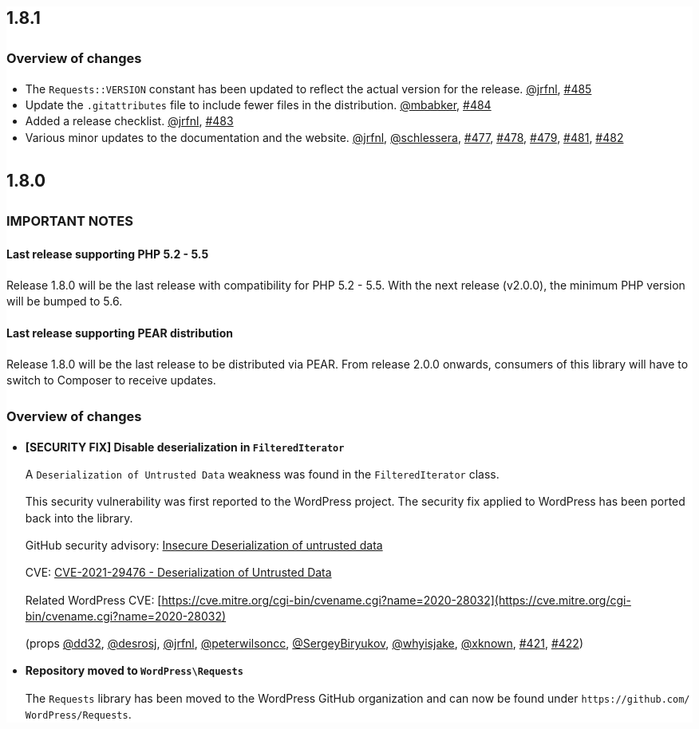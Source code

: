 [gh-504]: https://github.com/WordPress/Requests/pull/504
[gh-503]: https://github.com/WordPress/Requests/pull/503
[gh-501]: https://github.com/WordPress/Requests/pull/501
[gh-500]: https://github.com/WordPress/Requests/pull/500
[gh-499]: https://github.com/WordPress/Requests/pull/499
[gh-498]: https://github.com/WordPress/Requests/issues/498
[gh-498]: https://github.com/WordPress/Requests/issues/495
[gh-492]: https://github.com/WordPress/Requests/pull/492
[gh-491]: https://github.com/WordPress/Requests/pull/491
[gh-490]: https://github.com/WordPress/Requests/pull/490
[gh-489]: https://github.com/WordPress/Requests/pull/489
[gh-488]: https://github.com/WordPress/Requests/pull/488
[gh-480]: https://github.com/WordPress/Requests/issues/480
[gh-476]: https://github.com/WordPress/Requests/issues/476
[gh-472]: https://github.com/WordPress/Requests/issues/472
[gh-470]: https://github.com/WordPress/Requests/pull/470
[gh-466]: https://github.com/WordPress/Requests/issues/466
[gh-463]: https://github.com/WordPress/Requests/issues/463
[gh-460]: https://github.com/WordPress/Requests/issues/460
[gh-459]: https://github.com/WordPress/Requests/issues/459
[gh-447]: https://github.com/WordPress/Requests/pull/447
[gh-446]: https://github.com/WordPress/Requests/pull/446
[gh-444]: https://github.com/WordPress/Requests/pull/444
[gh-379]: https://github.com/WordPress/Requests/pull/379
[gh-378]: https://github.com/WordPress/Requests/issues/378
[gh-309]: https://github.com/WordPress/Requests/pull/309
[gh-301]: https://github.com/WordPress/Requests/issues/301
[gh-251]: https://github.com/WordPress/Requests/pull/251
[gh-250]: https://github.com/WordPress/Requests/issues/250
[gh-214]: https://github.com/WordPress/Requests/pull/214
[gh-167]: https://github.com/WordPress/Requests/issues/167

1.8.1
-----

### Overview of changes
- The `Requests::VERSION` constant has been updated to reflect the actual version for the release. [@jrfnl][gh-jrfnl], [#485][gh-485]
- Update the `.gitattributes` file to include fewer files in the distribution. [@mbabker][gh-mbabker], [#484][gh-484]
- Added a release checklist. [@jrfnl][gh-jrfnl], [#483][gh-483]
- Various minor updates to the documentation and the website. [@jrfnl][gh-jrfnl], [@schlessera][gh-schlessera], [#477][gh-477], [#478][gh-478], [#479][gh-479], [#481][gh-481], [#482][gh-482]

[gh-477]: https://github.com/WordPress/Requests/issues/477
[gh-478]: https://github.com/WordPress/Requests/issues/478
[gh-479]: https://github.com/WordPress/Requests/issues/479
[gh-481]: https://github.com/WordPress/Requests/issues/481
[gh-482]: https://github.com/WordPress/Requests/issues/482
[gh-483]: https://github.com/WordPress/Requests/issues/483
[gh-484]: https://github.com/WordPress/Requests/issues/484
[gh-485]: https://github.com/WordPress/Requests/issues/485


1.8.0
-----

### IMPORTANT NOTES

#### Last release supporting PHP 5.2 - 5.5

  Release 1.8.0 will be the last release with compatibility for PHP 5.2 - 5.5. With the next release (v2.0.0), the minimum PHP version will be bumped to 5.6.

#### Last release supporting PEAR distribution

  Release 1.8.0 will be the last release to be distributed via PEAR. From release 2.0.0 onwards, consumers of this library will have to switch to Composer to receive updates.

### Overview of changes

- **[SECURITY FIX] Disable deserialization in `FilteredIterator`**

  A `Deserialization of Untrusted Data` weakness was found in the `FilteredIterator` class.

  This security vulnerability was first reported to the WordPress project. The security fix applied to WordPress has been ported back into the library.

  GitHub security advisory: [Insecure Deserialization of untrusted data](https://github.com/WordPress/Requests/security/advisories/GHSA-52qp-jpq7-6c54)

  CVE: [CVE-2021-29476 - Deserialization of Untrusted Data](https://cve.mitre.org/cgi-bin/cvename.cgi?name=2021-29476)

  Related WordPress CVE: [https://cve.mitre.org/cgi-bin/cvename.cgi?name=2020-28032](https://cve.mitre.org/cgi-bin/cvename.cgi?name=2020-28032)

  (props [@dd32][gh-dd32], [@desrosj][gh-desrosj], [@jrfnl][gh-jrfnl], [@peterwilsoncc][gh-peterwilsoncc], [@SergeyBiryukov][gh-SergeyBiryukov], [@whyisjake][gh-whyisjake], [@xknown][gh-xknown], [#421][gh-421], [#422][gh-422])


- **Repository moved to `WordPress\Requests`**

  The `Requests` library has been moved to the WordPress GitHub organization and can now be found under `https://github.com/WordPress/Requests`.


[#850]: https://github.com/WordPress/Requests/pull/850
[#839]: https://github.com/WordPress/Requests/pull/839
[#656]: https://github.com/WordPress/Requests/pull/656
[#657]: https://github.com/WordPress/Requests/pull/657
[#821]: https://github.com/WordPress/Requests/pull/821
[#823]: https://github.com/WordPress/Requests/pull/823
[#827]: https://github.com/WordPress/Requests/pull/827
[#809]: https://github.com/WordPress/Requests/pull/809
[#779]: https://github.com/WordPress/Requests/pull/779
[#785]: https://github.com/WordPress/Requests/pull/785
[#791]: https://github.com/WordPress/Requests/pull/791
[#769]: https://github.com/WordPress/Requests/pull/769
[#763]: https://github.com/WordPress/Requests/pull/763
[#731]: https://github.com/WordPress/Requests/pull/731
[#697]: https://github.com/WordPress/Requests/pull/697
[#674]: https://github.com/WordPress/Requests/pull/674
[#672]: https://github.com/WordPress/Requests/pull/672
[#671]: https://github.com/WordPress/Requests/pull/671
[#670]: https://github.com/WordPress/Requests/pull/670
[#669]: https://github.com/WordPress/Requests/pull/669
[#662]: https://github.com/WordPress/Requests/pull/662
[#661]: https://github.com/WordPress/Requests/pull/661
[#660]: https://github.com/WordPress/Requests/pull/660
[#658]: https://github.com/WordPress/Requests/pull/658
[#655]: https://github.com/WordPress/Requests/pull/655
[#653]: https://github.com/WordPress/Requests/pull/653
[#650]: https://github.com/WordPress/Requests/pull/650
[#649]: https://github.com/WordPress/Requests/pull/649
[#647]: https://github.com/WordPress/Requests/pull/647
[#646]: https://github.com/WordPress/Requests/pull/646
[#635]: https://github.com/WordPress/Requests/issues/635
[#452]: https://github.com/WordPress/Requests/issues/452
[gh-642]: https://github.com/WordPress/Requests/pull/642
[gh-640]: https://github.com/WordPress/Requests/pull/640
[gh-634]: https://github.com/WordPress/Requests/pull/634
[gh-632]: https://github.com/WordPress/Requests/pull/632
[gh-630]: https://github.com/WordPress/Requests/pull/630
[gh-629]: https://github.com/WordPress/Requests/pull/629
[gh-626]: https://github.com/WordPress/Requests/pull/626
[gh-625]: https://github.com/WordPress/Requests/pull/625
[gh-623]: https://github.com/WordPress/Requests/pull/623
[gh-622]: https://github.com/WordPress/Requests/pull/622
[gh-621]: https://github.com/WordPress/Requests/pull/621
[gh-620]: https://github.com/WordPress/Requests/pull/620
[gh-618]: https://github.com/WordPress/Requests/pull/618
[gh-617]: https://github.com/WordPress/Requests/pull/617
[gh-616]: https://github.com/WordPress/Requests/pull/616
[gh-615]: https://github.com/WordPress/Requests/pull/615
[gh-614]: https://github.com/WordPress/Requests/pull/614
[gh-613]: https://github.com/WordPress/Requests/pull/613
[gh-612]: https://github.com/WordPress/Requests/pull/612
[gh-611]: https://github.com/WordPress/Requests/pull/611
[gh-610]: https://github.com/WordPress/Requests/pull/610
[gh-609]: https://github.com/WordPress/Requests/pull/609
[gh-608]: https://github.com/WordPress/Requests/pull/608
[gh-607]: https://github.com/WordPress/Requests/pull/607
[gh-606]: https://github.com/WordPress/Requests/pull/606
[gh-605]: https://github.com/WordPress/Requests/pull/605
[gh-604]: https://github.com/WordPress/Requests/pull/604
[gh-603]: https://github.com/WordPress/Requests/pull/603
[gh-602]: https://github.com/WordPress/Requests/pull/602
[gh-601]: https://github.com/WordPress/Requests/pull/601
[gh-599]: https://github.com/WordPress/Requests/pull/599
[gh-595]: https://github.com/WordPress/Requests/pull/595
[gh-594]: https://github.com/WordPress/Requests/pull/594
[gh-593]: https://github.com/WordPress/Requests/issues/593
[gh-592]: https://github.com/WordPress/Requests/pull/592
[gh-591]: https://github.com/WordPress/Requests/pull/591
[gh-590]: https://github.com/WordPress/Requests/issues/590
[gh-588]: https://github.com/WordPress/Requests/pull/588
[gh-587]: https://github.com/WordPress/Requests/pull/587
[gh-586]: https://github.com/WordPress/Requests/pull/586
[gh-583]: https://github.com/WordPress/Requests/pull/583
[gh-581]: https://github.com/WordPress/Requests/pull/581
[gh-579]: https://github.com/WordPress/Requests/pull/579
[gh-578]: https://github.com/WordPress/Requests/pull/578
[gh-577]: https://github.com/WordPress/Requests/pull/577
[gh-575]: https://github.com/WordPress/Requests/pull/575
[gh-574]: https://github.com/WordPress/Requests/pull/574
[gh-573]: https://github.com/WordPress/Requests/pull/573
[gh-572]: https://github.com/WordPress/Requests/pull/572
[gh-571]: https://github.com/WordPress/Requests/pull/571
[gh-569]: https://github.com/WordPress/Requests/pull/569
[gh-566]: https://github.com/WordPress/Requests/pull/566
[gh-563]: https://github.com/WordPress/Requests/pull/563
[gh-562]: https://github.com/WordPress/Requests/pull/562
[gh-561]: https://github.com/WordPress/Requests/pull/561
[gh-560]: https://github.com/WordPress/Requests/pull/560
[gh-559]: https://github.com/WordPress/Requests/pull/559
[gh-558]: https://github.com/WordPress/Requests/pull/558
[gh-557]: https://github.com/WordPress/Requests/pull/557
[gh-556]: https://github.com/WordPress/Requests/pull/556
[gh-555]: https://github.com/WordPress/Requests/pull/555
[gh-554]: https://github.com/WordPress/Requests/pull/554
[gh-553]: https://github.com/WordPress/Requests/pull/553
[gh-552]: https://github.com/WordPress/Requests/pull/552
[gh-551]: https://github.com/WordPress/Requests/pull/551
[gh-550]: https://github.com/WordPress/Requests/pull/550
[gh-549]: https://github.com/WordPress/Requests/pull/549
[gh-548]: https://github.com/WordPress/Requests/pull/548
[gh-547]: https://github.com/WordPress/Requests/pull/547
[gh-545]: https://github.com/WordPress/Requests/pull/545
[gh-544]: https://github.com/WordPress/Requests/pull/544
[gh-543]: https://github.com/WordPress/Requests/pull/543
[gh-542]: https://github.com/WordPress/Requests/pull/542
[gh-541]: https://github.com/WordPress/Requests/pull/541
[gh-540]: https://github.com/WordPress/Requests/pull/540
[gh-539]: https://github.com/WordPress/Requests/pull/539
[gh-538]: https://github.com/WordPress/Requests/pull/538
[gh-537]: https://github.com/WordPress/Requests/pull/537
[gh-536]: https://github.com/WordPress/Requests/pull/536
[gh-535]: https://github.com/WordPress/Requests/pull/535
[gh-534]: https://github.com/WordPress/Requests/pull/534
[gh-533]: https://github.com/WordPress/Requests/issues/533
[gh-532]: https://github.com/WordPress/Requests/pull/532
[gh-531]: https://github.com/WordPress/Requests/pull/531
[gh-528]: https://github.com/WordPress/Requests/pull/528
[gh-526]: https://github.com/WordPress/Requests/pull/526
[gh-525]: https://github.com/WordPress/Requests/pull/525
[gh-524]: https://github.com/WordPress/Requests/pull/524
[gh-523]: https://github.com/WordPress/Requests/pull/523
[gh-522]: https://github.com/WordPress/Requests/pull/522
[gh-521]: https://github.com/WordPress/Requests/pull/521
[gh-520]: https://github.com/WordPress/Requests/pull/520
[gh-519]: https://github.com/WordPress/Requests/pull/519
[gh-517]: https://github.com/WordPress/Requests/pull/517
[gh-516]: https://github.com/WordPress/Requests/pull/516
[gh-515]: https://github.com/WordPress/Requests/issues/515
[gh-514]: https://github.com/WordPress/Requests/issues/514
[gh-513]: https://github.com/WordPress/Requests/issues/513
[gh-512]: https://github.com/WordPress/Requests/issues/512
[gh-511]: https://github.com/WordPress/Requests/pull/511
[gh-510]: https://github.com/WordPress/Requests/pull/510
[gh-509]: https://github.com/WordPress/Requests/pull/509
[gh-508]: https://github.com/WordPress/Requests/pull/508
[gh-506]: https://github.com/WordPress/Requests/pull/506
[gh-505]: https://github.com/WordPress/Requests/pull/505
[gh-194]: https://github.com/WordPress/Requests/issues/194
[gh-238]: https://github.com/WordPress/Requests/issues/238
[gh-248]: https://github.com/WordPress/Requests/issues/248
[gh-249]: https://github.com/WordPress/Requests/issues/249
[gh-263]: https://github.com/WordPress/Requests/issues/263
[gh-280]: https://github.com/WordPress/Requests/issues/280
[gh-296]: https://github.com/WordPress/Requests/issues/296
[gh-298]: https://github.com/WordPress/Requests/issues/298
[gh-302]: https://github.com/WordPress/Requests/issues/302
[gh-303]: https://github.com/WordPress/Requests/issues/303
[gh-310]: https://github.com/WordPress/Requests/issues/310
[gh-311]: https://github.com/WordPress/Requests/issues/311
[gh-318]: https://github.com/WordPress/Requests/issues/318
[gh-328]: https://github.com/WordPress/Requests/issues/328
[gh-334]: https://github.com/WordPress/Requests/issues/334
[gh-335]: https://github.com/WordPress/Requests/issues/335
[gh-339]: https://github.com/WordPress/Requests/issues/339
[gh-345]: https://github.com/WordPress/Requests/issues/345
[gh-346]: https://github.com/WordPress/Requests/issues/346
[gh-351]: https://github.com/WordPress/Requests/issues/351
[gh-352]: https://github.com/WordPress/Requests/issues/352
[gh-353]: https://github.com/WordPress/Requests/issues/353
[gh-354]: https://github.com/WordPress/Requests/issues/354
[gh-355]: https://github.com/WordPress/Requests/issues/355
[gh-356]: https://github.com/WordPress/Requests/issues/356
[gh-358]: https://github.com/WordPress/Requests/issues/358
[gh-359]: https://github.com/WordPress/Requests/issues/359
[gh-360]: https://github.com/WordPress/Requests/issues/360
[gh-361]: https://github.com/WordPress/Requests/issues/361
[gh-362]: https://github.com/WordPress/Requests/issues/362
[gh-363]: https://github.com/WordPress/Requests/issues/363
[gh-364]: https://github.com/WordPress/Requests/issues/364
[gh-366]: https://github.com/WordPress/Requests/issues/366
[gh-367]: https://github.com/WordPress/Requests/issues/367
[gh-367]: https://github.com/WordPress/Requests/issues/367
[gh-368]: https://github.com/WordPress/Requests/issues/368
[gh-370]: https://github.com/WordPress/Requests/issues/370
[gh-385]: https://github.com/WordPress/Requests/issues/385
[gh-386]: https://github.com/WordPress/Requests/issues/386
[gh-387]: https://github.com/WordPress/Requests/issues/387
[gh-388]: https://github.com/WordPress/Requests/issues/388
[gh-396]: https://github.com/WordPress/Requests/issues/396
[gh-397]: https://github.com/WordPress/Requests/issues/397
[gh-398]: https://github.com/WordPress/Requests/issues/398
[gh-399]: https://github.com/WordPress/Requests/issues/399
[gh-400]: https://github.com/WordPress/Requests/issues/400
[gh-401]: https://github.com/WordPress/Requests/issues/401
[gh-402]: https://github.com/WordPress/Requests/issues/402
[gh-403]: https://github.com/WordPress/Requests/issues/403
[gh-404]: https://github.com/WordPress/Requests/issues/404
[gh-405]: https://github.com/WordPress/Requests/issues/405
[gh-406]: https://github.com/WordPress/Requests/issues/406
[gh-408]: https://github.com/WordPress/Requests/issues/408
[gh-409]: https://github.com/WordPress/Requests/issues/409
[gh-410]: https://github.com/WordPress/Requests/issues/410
[gh-411]: https://github.com/WordPress/Requests/issues/411
[gh-412]: https://github.com/WordPress/Requests/issues/412
[gh-413]: https://github.com/WordPress/Requests/issues/413
[gh-414]: https://github.com/WordPress/Requests/issues/414
[gh-415]: https://github.com/WordPress/Requests/issues/415
[gh-416]: https://github.com/WordPress/Requests/issues/416
[gh-417]: https://github.com/WordPress/Requests/issues/417
[gh-421]: https://github.com/WordPress/Requests/issues/421
[gh-422]: https://github.com/WordPress/Requests/issues/422
[gh-423]: https://github.com/WordPress/Requests/issues/423
[gh-424]: https://github.com/WordPress/Requests/issues/424
[gh-425]: https://github.com/WordPress/Requests/issues/425
[gh-426]: https://github.com/WordPress/Requests/issues/426
[gh-428]: https://github.com/WordPress/Requests/issues/428
[gh-434]: https://github.com/WordPress/Requests/issues/434
[gh-436]: https://github.com/WordPress/Requests/issues/436
[gh-439]: https://github.com/WordPress/Requests/issues/439
[gh-440]: https://github.com/WordPress/Requests/issues/440
[gh-441]: https://github.com/WordPress/Requests/issues/441
[gh-443]: https://github.com/WordPress/Requests/issues/443
[gh-445]: https://github.com/WordPress/Requests/issues/445
[gh-448]: https://github.com/WordPress/Requests/issues/448
[gh-451]: https://github.com/WordPress/Requests/issues/451
[gh-453]: https://github.com/WordPress/Requests/issues/453
[gh-454]: https://github.com/WordPress/Requests/issues/454
[gh-456]: https://github.com/WordPress/Requests/issues/456
[gh-457]: https://github.com/WordPress/Requests/issues/457
[gh-458]: https://github.com/WordPress/Requests/issues/458
[gh-461]: https://github.com/WordPress/Requests/issues/461
[gh-462]: https://github.com/WordPress/Requests/issues/462
[gh-464]: https://github.com/WordPress/Requests/issues/464
[gh-465]: https://github.com/WordPress/Requests/issues/465
[gh-467]: https://github.com/WordPress/Requests/issues/467
[gh-468]: https://github.com/WordPress/Requests/issues/468
[gh-469]: https://github.com/WordPress/Requests/issues/469
[gh-471]: https://github.com/WordPress/Requests/issues/471
[gh-3]: https://github.com/WordPress/Requests/issues/3
[gh-75]: https://github.com/WordPress/Requests/issues/75
[gh-86]: https://github.com/WordPress/Requests/issues/86
[gh-92]: https://github.com/WordPress/Requests/issues/92
[gh-97]: https://github.com/WordPress/Requests/issues/97
[gh-99]: https://github.com/WordPress/Requests/issues/99
[gh-101]: https://github.com/WordPress/Requests/issues/101
[gh-103]: https://github.com/WordPress/Requests/issues/103
[gh-104]: https://github.com/WordPress/Requests/issues/104
[gh-106]: https://github.com/WordPress/Requests/issues/106
[gh-107]: https://github.com/WordPress/Requests/issues/107
[gh-112]: https://github.com/WordPress/Requests/issues/112
[gh-113]: https://github.com/WordPress/Requests/issues/113
[gh-120]: https://github.com/WordPress/Requests/issues/120
[gh-124]: https://github.com/WordPress/Requests/issues/124
[gh-128]: https://github.com/WordPress/Requests/issues/128
[gh-130]: https://github.com/WordPress/Requests/issues/130
[gh-132]: https://github.com/WordPress/Requests/issues/132
[gh-136]: https://github.com/WordPress/Requests/issues/136
[gh-148]: https://github.com/WordPress/Requests/issues/148
[gh-150]: https://github.com/WordPress/Requests/issues/150
[gh-156]: https://github.com/WordPress/Requests/issues/156
[gh-158]: https://github.com/WordPress/Requests/issues/158
[gh-162]: https://github.com/WordPress/Requests/issues/162
[gh-164]: https://github.com/WordPress/Requests/issues/164
[gh-170]: https://github.com/WordPress/Requests/issues/170
[gh-172]: https://github.com/WordPress/Requests/issues/172
[gh-174]: https://github.com/WordPress/Requests/issues/174
[gh-176]: https://github.com/WordPress/Requests/issues/176
[gh-177]: https://github.com/WordPress/Requests/issues/177
[gh-179]: https://github.com/WordPress/Requests/issues/179
[gh-180]: https://github.com/WordPress/Requests/issues/180
[gh-181]: https://github.com/WordPress/Requests/issues/181
[gh-183]: https://github.com/WordPress/Requests/issues/183
[gh-184]: https://github.com/WordPress/Requests/issues/184
[gh-185]: https://github.com/WordPress/Requests/issues/185
[gh-186]: https://github.com/WordPress/Requests/issues/186
[gh-187]: https://github.com/WordPress/Requests/issues/187
[gh-188]: https://github.com/WordPress/Requests/issues/188
[gh-194]: https://github.com/WordPress/Requests/issues/194
[gh-196]: https://github.com/WordPress/Requests/issues/196
[gh-200]: https://github.com/WordPress/Requests/issues/200
[gh-202]: https://github.com/WordPress/Requests/issues/202
[gh-203]: https://github.com/WordPress/Requests/issues/203
[gh-205]: https://github.com/WordPress/Requests/issues/205
[gh-206]: https://github.com/WordPress/Requests/issues/206
[gh-207]: https://github.com/WordPress/Requests/issues/207
[gh-210]: https://github.com/WordPress/Requests/issues/210
[gh-211]: https://github.com/WordPress/Requests/issues/211
[gh-215]: https://github.com/WordPress/Requests/issues/215
[gh-216]: https://github.com/WordPress/Requests/issues/216
[gh-217]: https://github.com/WordPress/Requests/issues/217
[gh-219]: https://github.com/WordPress/Requests/issues/219
[gh-223]: https://github.com/WordPress/Requests/issues/223
[gh-224]: https://github.com/WordPress/Requests/issues/224
[gh-227]: https://github.com/WordPress/Requests/issues/227
[gh-230]: https://github.com/WordPress/Requests/issues/230
[gh-236]: https://github.com/WordPress/Requests/issues/236
[gh-237]: https://github.com/WordPress/Requests/issues/237
[gh-238]: https://github.com/WordPress/Requests/issues/238
[gh-239]: https://github.com/WordPress/Requests/issues/239
[gh-240]: https://github.com/WordPress/Requests/issues/240
[docs/proxy]: https://requests.ryanmccue.info/docs/proxy.html
[docs/usage-advanced]: https://requests.ryanmccue.info/docs/usage-advanced.html
[#1]: https://github.com/WordPress/Requests/issues/1
[#2]: https://github.com/WordPress/Requests/issues/2
[#3]: https://github.com/WordPress/Requests/issues/3
[#6]: https://github.com/WordPress/Requests/issues/6
[#9]: https://github.com/WordPress/Requests/issues/9
[#23]: https://github.com/WordPress/Requests/issues/23
[#62]: https://github.com/WordPress/Requests/issues/62
[#63]: https://github.com/WordPress/Requests/issues/63
[#64]: https://github.com/WordPress/Requests/issues/64
[#70]: https://github.com/WordPress/Requests/issues/70
[gh-aaronjorbin]: https://github.com/aaronjorbin
[gh-adri]: https://github.com/adri
[gh-alpipego]: https://github.com/alpipego/
[gh-amandato]: https://github.com/amandato
[gh-beutnagel]: https://github.com/beutnagel
[gh-carlalexander]: https://github.com/carlalexander
[gh-catharsisjelly]: https://github.com/catharsisjelly
[gh-ccrims0n]: https://github.com/ccrims0n
[gh-costdev]: https://github.com/costdev
[gh-datagutten]: https://github.com/datagutten
[gh-dustinrue]: https://github.com/dustinrue
[gh-dd32]: https://github.com/dd32
[gh-desrosj]: https://github.com/desrosj
[gh-gstrauss]: https://github.com/gstrauss
[gh-ifwe]: https://github.com/ifwe
[gh-imsaintx]: https://github.com/imsaintx
[gh-jegrandet]: https://github.com/jegrandet
[gh-JustinyAhin]: https://github.com/JustinyAhin
[gh-jrfnl]: https://github.com/jrfnl
[gh-KasperFranz]: https://github.com/KasperFranz
[gh-kwuerl]: https://github.com/kwuerl
[gh-laszlof]: https://github.com/laszlof
[gh-laurentmartelli]: https://github.com/laurentmartelli
[gh-mbabker]: https://github.com/mbabker
[gh-mircobabini]: https://github.com/mircobabini
[gh-mishan]: https://github.com/mishan
[gh-ntwb]: https://github.com/ntwb
[gh-ocean90]: https://github.com/ocean90
[gh-orlitzky]: https://github.com/orlitzky
[gh-ozh]: https://github.com/ozh
[gh-patmead]: https://github.com/patmead
[gh-peterwilsoncc]: https://github.com/peterwilsoncc
[gh-qibinghua]: https://github.com/qibinghua
[gh-remik]: https://github.com/remik
[gh-rmccue]: https://github.com/rmccue
[gh-royopa]: https://github.com/royopa
[gh-schlessera]: https://github.com/schlessera
[gh-SergeyBiryukov]: https://github.com/SergeyBiryukov
[gh-SlikNL]: https://github.com/SlikNL
[gh-soulseekah]: https://github.com/soulseekah
[gh-staabm]: https://github.com/staabm
[gh-stephenharris]: https://github.com/stephenharris
[gh-szepeviktor]: https://github.com/szepeviktor
[gh-TimothyBJacobs]: https://github.com/TimothyBJacobs
[gh-tnorthcutt]: https://github.com/tnorthcutt
[gh-todeveni]: https://github.com/todeveni
[gh-tomsommer]: https://github.com/tomsommer
[gh-tonebender]: https://github.com/tonebender
[gh-twdnhfr]: https://github.com/twdnhfr
[gh-TysonAndre]: https://github.com/TysonAndre
[gh-whyisjake]: https://github.com/whyisjake
[gh-wojsmol]: https://github.com/wojsmol
[gh-xknown]: https://github.com/xknown
[gh-Zegnat]: https://github.com/Zegnat
[gh-ZsgsDesign]: https://github.com/ZsgsDesign